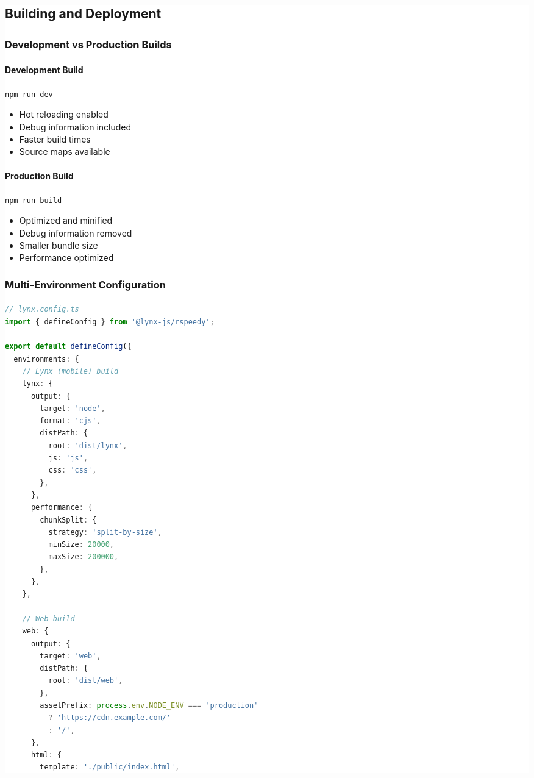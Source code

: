 ## Building and Deployment

### Development vs Production Builds

#### Development Build
```bash
npm run dev
```
- Hot reloading enabled
- Debug information included
- Faster build times
- Source maps available

#### Production Build
```bash
npm run build
```
- Optimized and minified
- Debug information removed
- Smaller bundle size
- Performance optimized

### Multi-Environment Configuration

```typescript
// lynx.config.ts
import { defineConfig } from '@lynx-js/rspeedy';

export default defineConfig({
  environments: {
    // Lynx (mobile) build
    lynx: {
      output: {
        target: 'node',
        format: 'cjs',
        distPath: {
          root: 'dist/lynx',
          js: 'js',
          css: 'css',
        },
      },
      performance: {
        chunkSplit: {
          strategy: 'split-by-size',
          minSize: 20000,
          maxSize: 200000,
        },
      },
    },
    
    // Web build  
    web: {
      output: {
        target: 'web',
        distPath: {
          root: 'dist/web',
        },
        assetPrefix: process.env.NODE_ENV === 'production' 
          ? 'https://cdn.example.com/' 
          : '/',
      },
      html: {
        template: './public/index.html',
```